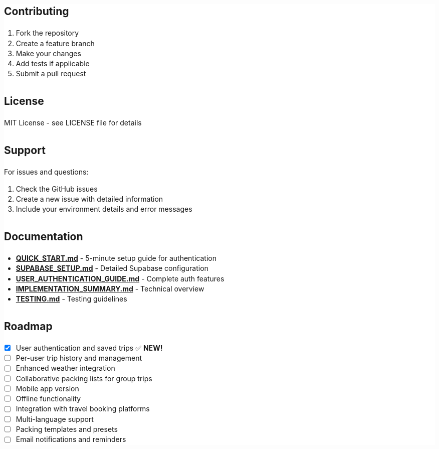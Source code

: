 ## Contributing

1. Fork the repository
2. Create a feature branch
3. Make your changes
4. Add tests if applicable
5. Submit a pull request

## License

MIT License - see LICENSE file for details

## Support

For issues and questions:
1. Check the GitHub issues
2. Create a new issue with detailed information
3. Include your environment details and error messages

## Documentation

- **[QUICK_START.md](./QUICK_START.md)** - 5-minute setup guide for authentication
- **[SUPABASE_SETUP.md](./SUPABASE_SETUP.md)** - Detailed Supabase configuration
- **[USER_AUTHENTICATION_GUIDE.md](./USER_AUTHENTICATION_GUIDE.md)** - Complete auth features
- **[IMPLEMENTATION_SUMMARY.md](./IMPLEMENTATION_SUMMARY.md)** - Technical overview
- **[TESTING.md](./TESTING.md)** - Testing guidelines

## Roadmap

- [x] User authentication and saved trips ✅ **NEW!**
- [ ] Per-user trip history and management
- [ ] Enhanced weather integration
- [ ] Collaborative packing lists for group trips
- [ ] Mobile app version
- [ ] Offline functionality
- [ ] Integration with travel booking platforms
- [ ] Multi-language support
- [ ] Packing templates and presets
- [ ] Email notifications and reminders